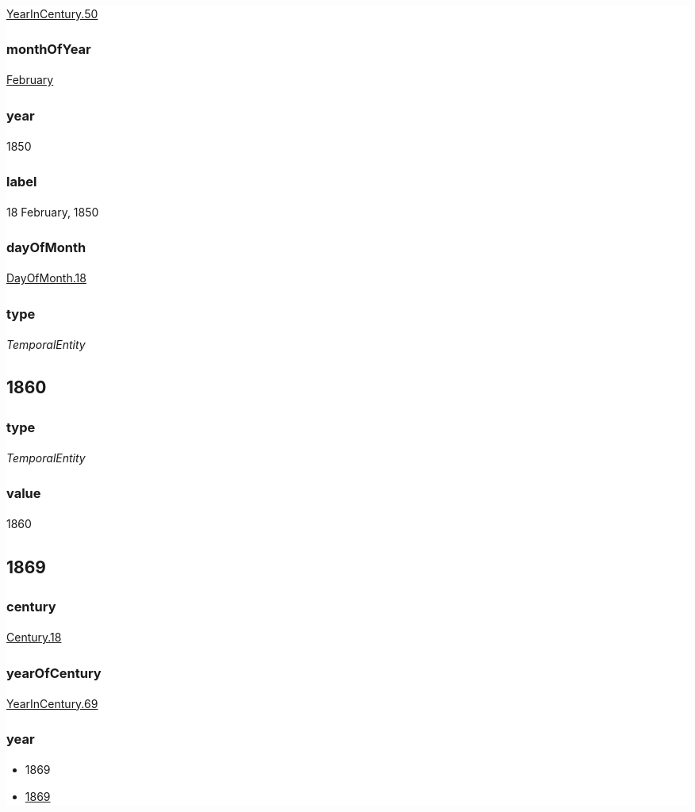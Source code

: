 
[YearInCentury.50](#YearInCentury.50)

### monthOfYear


[February](#February)

### year


1850

### label


18 February, 1850

### dayOfMonth


[DayOfMonth.18](#DayOfMonth.18)

### type


*TemporalEntity*

## 1860

### type


*TemporalEntity*

### value


1860

## 1869

### century


[Century.18](#Century.18)

### yearOfCentury


[YearInCentury.69](#YearInCentury.69)

### year

 - 1869

 - [1869](#1869)
